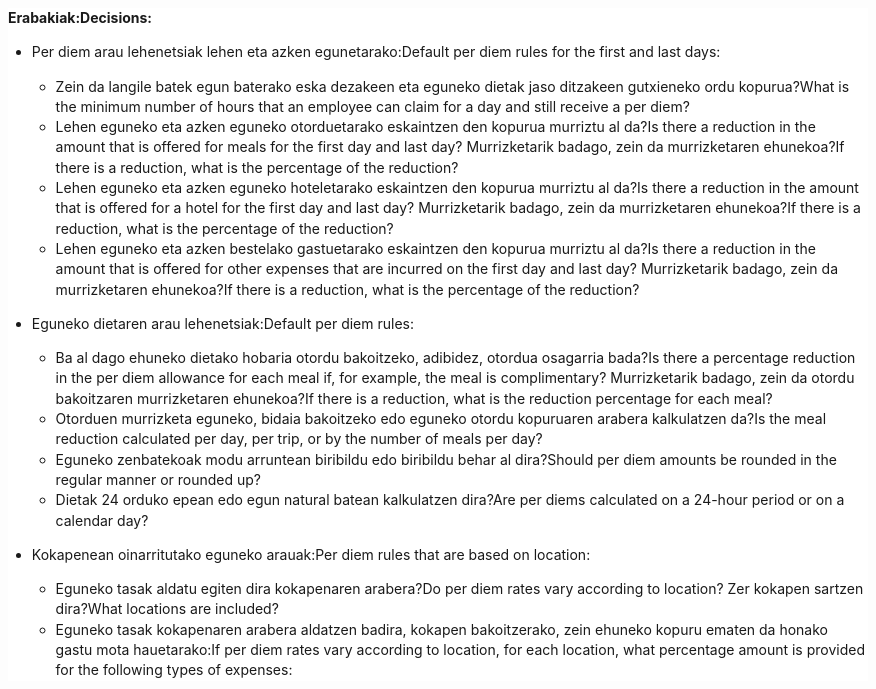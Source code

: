 <span data-ttu-id="e0e5b-122">**Erabakiak:**</span><span class="sxs-lookup"><span data-stu-id="e0e5b-122">**Decisions:**</span></span>

- <span data-ttu-id="e0e5b-123">Per diem arau lehenetsiak lehen eta azken egunetarako:</span><span class="sxs-lookup"><span data-stu-id="e0e5b-123">Default per diem rules for the first and last days:</span></span>

    - <span data-ttu-id="e0e5b-124">Zein da langile batek egun baterako eska dezakeen eta eguneko dietak jaso ditzakeen gutxieneko ordu kopurua?</span><span class="sxs-lookup"><span data-stu-id="e0e5b-124">What is the minimum number of hours that an employee can claim for a day and still receive a per diem?</span></span>
    - <span data-ttu-id="e0e5b-125">Lehen eguneko eta azken eguneko otorduetarako eskaintzen den kopurua murriztu al da?</span><span class="sxs-lookup"><span data-stu-id="e0e5b-125">Is there a reduction in the amount that is offered for meals for the first day and last day?</span></span> <span data-ttu-id="e0e5b-126">Murrizketarik badago, zein da murrizketaren ehunekoa?</span><span class="sxs-lookup"><span data-stu-id="e0e5b-126">If there is a reduction, what is the percentage of the reduction?</span></span>
    - <span data-ttu-id="e0e5b-127">Lehen eguneko eta azken eguneko hoteletarako eskaintzen den kopurua murriztu al da?</span><span class="sxs-lookup"><span data-stu-id="e0e5b-127">Is there a reduction in the amount that is offered for a hotel for the first day and last day?</span></span> <span data-ttu-id="e0e5b-128">Murrizketarik badago, zein da murrizketaren ehunekoa?</span><span class="sxs-lookup"><span data-stu-id="e0e5b-128">If there is a reduction, what is the percentage of the reduction?</span></span>
    - <span data-ttu-id="e0e5b-129">Lehen eguneko eta azken bestelako gastuetarako eskaintzen den kopurua murriztu al da?</span><span class="sxs-lookup"><span data-stu-id="e0e5b-129">Is there a reduction in the amount that is offered for other expenses that are incurred on the first day and last day?</span></span> <span data-ttu-id="e0e5b-130">Murrizketarik badago, zein da murrizketaren ehunekoa?</span><span class="sxs-lookup"><span data-stu-id="e0e5b-130">If there is a reduction, what is the percentage of the reduction?</span></span>

- <span data-ttu-id="e0e5b-131">Eguneko dietaren arau lehenetsiak:</span><span class="sxs-lookup"><span data-stu-id="e0e5b-131">Default per diem rules:</span></span>

    - <span data-ttu-id="e0e5b-132">Ba al dago ehuneko dietako hobaria otordu bakoitzeko, adibidez, otordua osagarria bada?</span><span class="sxs-lookup"><span data-stu-id="e0e5b-132">Is there a percentage reduction in the per diem allowance for each meal if, for example, the meal is complimentary?</span></span> <span data-ttu-id="e0e5b-133">Murrizketarik badago, zein da otordu bakoitzaren murrizketaren ehunekoa?</span><span class="sxs-lookup"><span data-stu-id="e0e5b-133">If there is a reduction, what is the reduction percentage for each meal?</span></span>
    - <span data-ttu-id="e0e5b-134">Otorduen murrizketa eguneko, bidaia bakoitzeko edo eguneko otordu kopuruaren arabera kalkulatzen da?</span><span class="sxs-lookup"><span data-stu-id="e0e5b-134">Is the meal reduction calculated per day, per trip, or by the number of meals per day?</span></span>
    - <span data-ttu-id="e0e5b-135">Eguneko zenbatekoak modu arruntean biribildu edo biribildu behar al dira?</span><span class="sxs-lookup"><span data-stu-id="e0e5b-135">Should per diem amounts be rounded in the regular manner or rounded up?</span></span>
    - <span data-ttu-id="e0e5b-136">Dietak 24 orduko epean edo egun natural batean kalkulatzen dira?</span><span class="sxs-lookup"><span data-stu-id="e0e5b-136">Are per diems calculated on a 24-hour period or on a calendar day?</span></span>

- <span data-ttu-id="e0e5b-137">Kokapenean oinarritutako eguneko arauak:</span><span class="sxs-lookup"><span data-stu-id="e0e5b-137">Per diem rules that are based on location:</span></span>

    - <span data-ttu-id="e0e5b-138">Eguneko tasak aldatu egiten dira kokapenaren arabera?</span><span class="sxs-lookup"><span data-stu-id="e0e5b-138">Do per diem rates vary according to location?</span></span> <span data-ttu-id="e0e5b-139">Zer kokapen sartzen dira?</span><span class="sxs-lookup"><span data-stu-id="e0e5b-139">What locations are included?</span></span>
    - <span data-ttu-id="e0e5b-140">Eguneko tasak kokapenaren arabera aldatzen badira, kokapen bakoitzerako, zein ehuneko kopuru ematen da honako gastu mota hauetarako:</span><span class="sxs-lookup"><span data-stu-id="e0e5b-140">If per diem rates vary according to location, for each location, what percentage amount is provided for the following types of expenses:</span></span>

